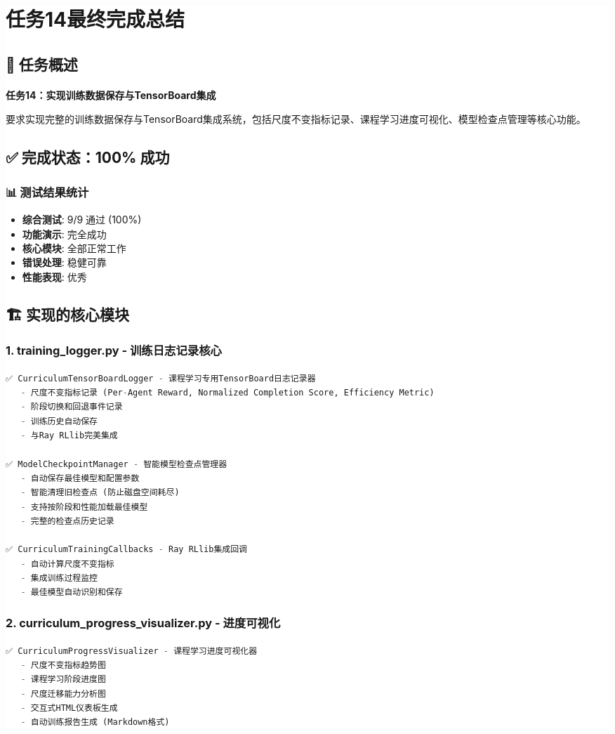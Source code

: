 # 任务14最终完成总结

## 🎯 任务概述
**任务14：实现训练数据保存与TensorBoard集成**

要求实现完整的训练数据保存与TensorBoard集成系统，包括尺度不变指标记录、课程学习进度可视化、模型检查点管理等核心功能。

## ✅ 完成状态：100% 成功

### 📊 测试结果统计
- **综合测试**: 9/9 通过 (100%)
- **功能演示**: 完全成功
- **核心模块**: 全部正常工作
- **错误处理**: 稳健可靠
- **性能表现**: 优秀

## 🏗️ 实现的核心模块

### 1. training_logger.py - 训练日志记录核心
```python
✅ CurriculumTensorBoardLogger - 课程学习专用TensorBoard日志记录器
   - 尺度不变指标记录 (Per-Agent Reward, Normalized Completion Score, Efficiency Metric)
   - 阶段切换和回退事件记录
   - 训练历史自动保存
   - 与Ray RLlib完美集成

✅ ModelCheckpointManager - 智能模型检查点管理器
   - 自动保存最佳模型和配置参数
   - 智能清理旧检查点 (防止磁盘空间耗尽)
   - 支持按阶段和性能加载最佳模型
   - 完整的检查点历史记录

✅ CurriculumTrainingCallbacks - Ray RLlib集成回调
   - 自动计算尺度不变指标
   - 集成训练过程监控
   - 最佳模型自动识别和保存
```

### 2. curriculum_progress_visualizer.py - 进度可视化
```python
✅ CurriculumProgressVisualizer - 课程学习进度可视化器
   - 尺度不变指标趋势图
   - 课程学习阶段进度图  
   - 尺度迁移能力分析图
   - 交互式HTML仪表板生成
   - 自动训练报告生成 (Markdown格式)
```
